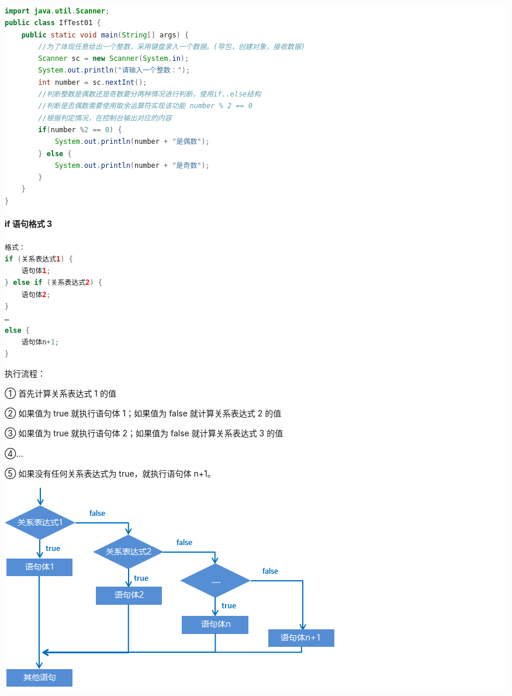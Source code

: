 ```java
import java.util.Scanner;
public class IfTest01 {
	public static void main(String[] args) {
		//为了体现任意给出一个整数，采用键盘录入一个数据。(导包，创建对象，接收数据)
		Scanner sc = new Scanner(System.in);
		System.out.println("请输入一个整数：");
		int number = sc.nextInt();
		//判断整数是偶数还是奇数要分两种情况进行判断，使用if..else结构
		//判断是否偶数需要使用取余运算符实现该功能 number % 2 == 0
		//根据判定情况，在控制台输出对应的内容
		if(number %2 == 0) {
			System.out.println(number + "是偶数");
		} else {
			System.out.println(number + "是奇数");
		}
	}
}
```

#### if 语句格式 3

```java
格式：
if (关系表达式1) {
    语句体1;
} else if (关系表达式2) {
    语句体2;
}
…
else {
    语句体n+1;
}
```

执行流程：

① 首先计算关系表达式 1 的值

② 如果值为 true 就执行语句体 1；如果值为 false 就计算关系表达式 2 的值

③ 如果值为 true 就执行语句体 2；如果值为 false 就计算关系表达式 3 的值

④…

⑤ 如果没有任何关系表达式为 true，就执行语句体 n+1。

![1545616667104](./images/d03-5.png)
